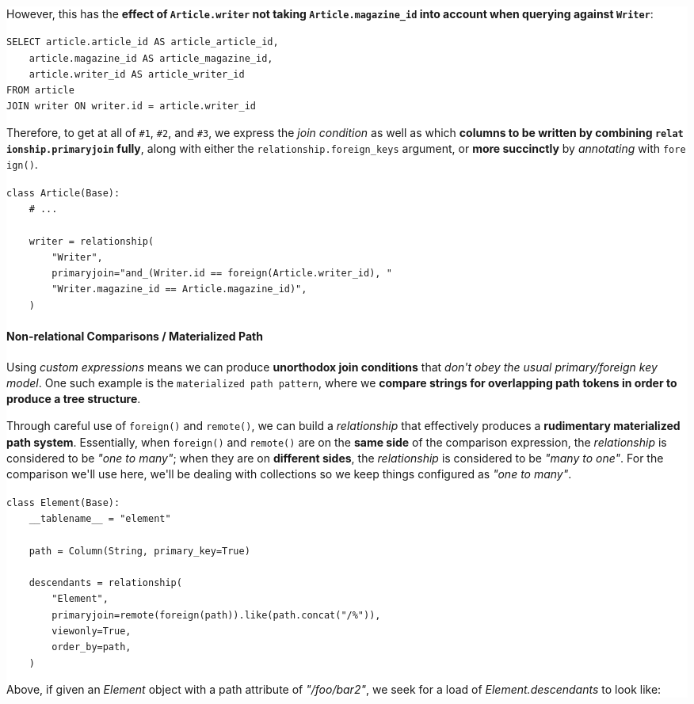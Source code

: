 However, this has the __effect of `Article.writer` not taking `Article.magazine_id` into account when querying against `Writer`__:

```
SELECT article.article_id AS article_article_id,
    article.magazine_id AS article_magazine_id,
    article.writer_id AS article_writer_id
FROM article
JOIN writer ON writer.id = article.writer_id
```

Therefore, to get at all of `#1`, `#2`, and `#3`, we express the _join condition_ as well as which __columns to be written by combining `relationship.primaryjoin` fully__, along with either the `relationship.foreign_keys` argument, or __more succinctly__ by _annotating_ with `foreign()`.

```
class Article(Base):
    # ...

    writer = relationship(
        "Writer",
        primaryjoin="and_(Writer.id == foreign(Article.writer_id), "
        "Writer.magazine_id == Article.magazine_id)",
    )
```


#### Non-relational Comparisons / Materialized Path

Using _custom expressions_ means we can produce __unorthodox join conditions__ that _don't obey the usual primary/foreign key model_. One such example is the `materialized path pattern`, where we __compare strings for overlapping path tokens in order to produce a tree structure__.

Through careful use of `foreign()` and `remote()`, we can build a _relationship_ that effectively produces a __rudimentary materialized path system__. Essentially, when `foreign()` and `remote()` are on the __same side__ of the comparison expression, the _relationship_ is considered to be _"one to many"_; when they are on __different sides__, the _relationship_ is considered to be _"many to one"_. For the comparison we'll use here, we'll be dealing with collections so we keep things configured as _"one to many"_.

```
class Element(Base):
    __tablename__ = "element"

    path = Column(String, primary_key=True)

    descendants = relationship(
        "Element",
        primaryjoin=remote(foreign(path)).like(path.concat("/%")),
        viewonly=True,
        order_by=path,
    )
```

Above, if given an _Element_ object with a path attribute of _"/foo/bar2"_, we seek for a load of _Element.descendants_ to look like:

